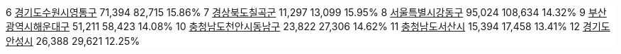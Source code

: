   <tr class="item">
    <td>6</td>
    <td><a href="/apt/경기도수원시영통구">경기도수원시영통구</a></td>
    <td>71,394</td>
    <td>82,715</td>
    <td>15.86%</td>
  </tr>

  <tr class="item">
    <td>7</td>
    <td><a href="/apt/경상북도칠곡군">경상북도칠곡군</a></td>
    <td>11,297</td>
    <td>13,099</td>
    <td>15.95%</td>
  </tr>

  <tr class="item">
    <td>8</td>
    <td><a href="/apt/서울특별시강동구">서울특별시강동구</a></td>
    <td>95,024</td>
    <td>108,634</td>
    <td>14.32%</td>
  </tr>

  <tr class="item">
    <td>9</td>
    <td><a href="/apt/부산광역시해운대구">부산광역시해운대구</a></td>
    <td>51,211</td>
    <td>58,423</td>
    <td>14.08%</td>
  </tr>

  <tr class="item">
    <td>10</td>
    <td><a href="/apt/충청남도천안시동남구">충청남도천안시동남구</a></td>
    <td>23,822</td>
    <td>27,306</td>
    <td>14.62%</td>
  </tr>

  <tr class="item">
    <td>11</td>
    <td><a href="/apt/충청남도서산시">충청남도서산시</a></td>
    <td>15,394</td>
    <td>17,458</td>
    <td>13.41%</td>
  </tr>

  <tr class="item">
    <td>12</td>
    <td><a href="/apt/경기도안성시">경기도안성시</a></td>
    <td>26,388</td>
    <td>29,621</td>
    <td>12.25%</td>
  </tr>
